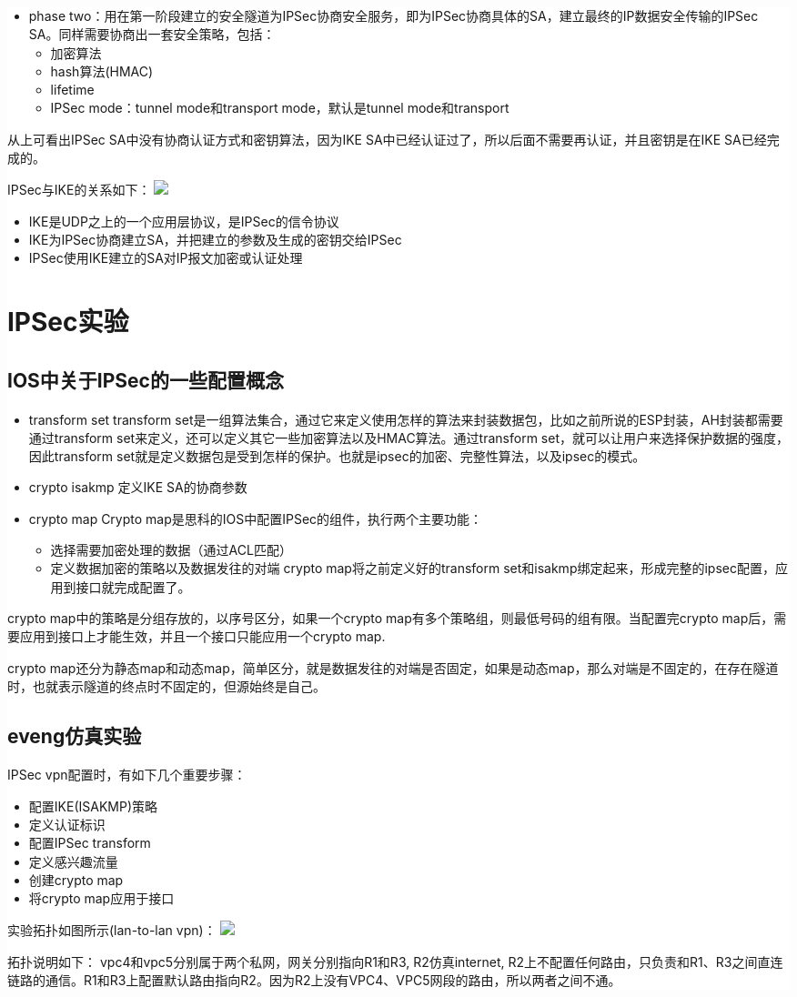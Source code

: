 - phase two：用在第一阶段建立的安全隧道为IPSec协商安全服务，即为IPSec协商具体的SA，建立最终的IP数据安全传输的IPSec SA。同样需要协商出一套安全策略，包括：
    - 加密算法
    - hash算法(HMAC)
    - lifetime
    - IPSec mode：tunnel mode和transport mode，默认是tunnel mode和transport

从上可看出IPSec SA中没有协商认证方式和密钥算法，因为IKE SA中已经认证过了，所以后面不需要再认证，并且密钥是在IKE SA已经完成的。

IPSec与IKE的关系如下：
![](https://rancho333.github.io/pictures/ipsec_ike.png)

- IKE是UDP之上的一个应用层协议，是IPSec的信令协议
- IKE为IPSec协商建立SA，并把建立的参数及生成的密钥交给IPSec
- IPSec使用IKE建立的SA对IP报文加密或认证处理

# IPSec实验
## IOS中关于IPSec的一些配置概念
- transform set
transform set是一组算法集合，通过它来定义使用怎样的算法来封装数据包，比如之前所说的ESP封装，AH封装都需要通过transform set来定义，还可以定义其它一些加密算法以及HMAC算法。通过transform set，就可以让用户来选择保护数据的强度，因此transform set就是定义数据包是受到怎样的保护。也就是ipsec的加密、完整性算法，以及ipsec的模式。

- crypto isakmp
    定义IKE SA的协商参数

- crypto map
Crypto map是思科的IOS中配置IPSec的组件，执行两个主要功能：
    - 选择需要加密处理的数据（通过ACL匹配）
    - 定义数据加密的策略以及数据发往的对端
crypto map将之前定义好的transform set和isakmp绑定起来，形成完整的ipsec配置，应用到接口就完成配置了。

crypto map中的策略是分组存放的，以序号区分，如果一个crypto map有多个策略组，则最低号码的组有限。当配置完crypto map后，需要应用到接口上才能生效，并且一个接口只能应用一个crypto map.

crypto map还分为静态map和动态map，简单区分，就是数据发往的对端是否固定，如果是动态map，那么对端是不固定的，在存在隧道时，也就表示隧道的终点时不固定的，但源始终是自己。

## eveng仿真实验
IPSec vpn配置时，有如下几个重要步骤：
- 配置IKE(ISAKMP)策略
- 定义认证标识
- 配置IPSec transform
- 定义感兴趣流量
- 创建crypto map
- 将crypto map应用于接口

实验拓扑如图所示(lan-to-lan vpn)：
![](https://rancho333.github.io/pictures/ipsec_topology.png)

拓扑说明如下：
vpc4和vpc5分别属于两个私网，网关分别指向R1和R3, R2仿真internet, R2上不配置任何路由，只负责和R1、R3之间直连链路的通信。R1和R3上配置默认路由指向R2。因为R2上没有VPC4、VPC5网段的路由，所以两者之间不通。
